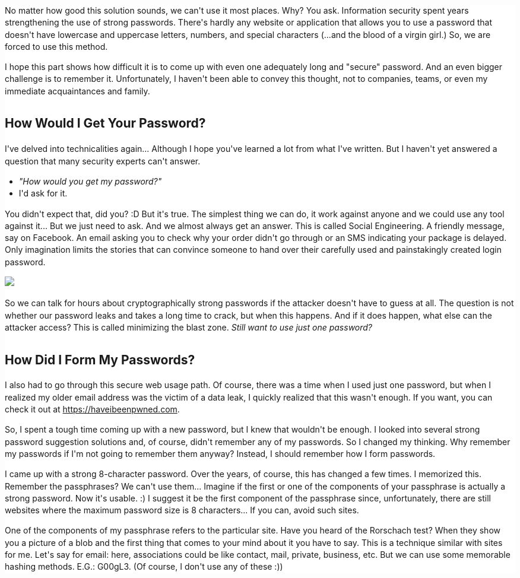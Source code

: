 No matter how good this solution sounds, we can't use it most places. Why? You ask. Information security spent years strengthening the use of strong passwords. There's hardly any website or application that allows you to use a password that doesn't have lowercase and uppercase letters, numbers, and special characters (...and the blood of a virgin girl.) So, we are forced to use this method.

I hope this part shows how difficult it is to come up with even one adequately long and "secure" password. And an even bigger challenge is to remember it. Unfortunately, I haven't been able to convey this thought, not to companies, teams, or even my immediate acquaintances and family.

## How Would I Get Your Password?

I've delved into technicalities again... Although I hope you've learned a lot from what I've written. But I haven't yet answered a question that many security experts can't answer.

- _"How would you get my password?"_
- I'd ask for it.

You didn't expect that, did you? :D But it's true. The simplest thing we can do, it work against anyone and we could use any tool against it... But we just need to ask. And we almost always get an answer. This is called Social Engineering. A friendly message, say on Facebook. An email asking you to check why your order didn't go through or an SMS indicating your package is delayed. Only imagination limits the stories that can convince someone to hand over their carefully used and painstakingly created login password.

![](/images/2024-04-05-my_biggest_failer_in_cyber/social_engineering.png)

So we can talk for hours about cryptographically strong passwords if the attacker doesn't have to guess at all. The question is not whether our password leaks and takes a long time to crack, but when this happens. And if it does happen, what else can the attacker access? This is called minimizing the blast zone. _Still want to use just one password?_

## How Did I Form My Passwords?

I also had to go through this secure web usage path. Of course, there was a time when I used just one password, but when I realized my older email address was the victim of a data leak, I quickly realized that this wasn't enough. If you want, you can check it out at https://haveibeenpwned.com.

So, I spent a tough time coming up with a new password, but I knew that wouldn't be enough. I looked into several strong password suggestion solutions and, of course, didn't remember any of my passwords. So I changed my thinking. Why remember my passwords if I'm not going to remember them anyway? Instead, I should remember how I form passwords.

I came up with a strong 8-character password. Over the years, of course, this has changed a few times. I memorized this. Remember the passphrases? We can't use them... Imagine if the first or one of the components of your passphrase is actually a strong password. Now it's usable. :) I suggest it be the first component of the passphrase since, unfortunately, there are still websites where the maximum password size is 8 characters... If you can, avoid such sites.

One of the components of my passphrase refers to the particular site. Have you heard of the Rorschach test? When they show you a picture of a blob and the first thing that comes to your mind about it you have to say. This is a technique similar with sites for me. Let's say for email: here, associations could be like contact, mail, private, business, etc. But we can use some memorable hashing methods. E.G.: G00gL3. (Of course, I don't use any of these :))

